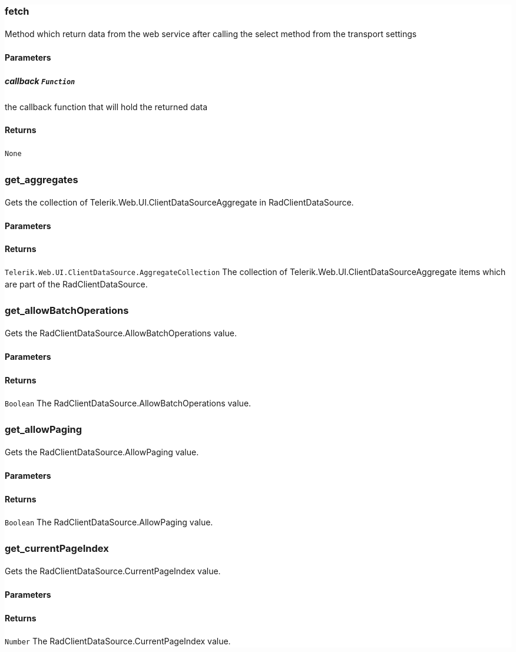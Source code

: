 ### fetch

Method which return data from the web service after calling the select method from the transport settings

#### Parameters

##### callback `Function`

the callback function that will hold the returned data

#### Returns

`None` 

### get_aggregates

Gets the collection of Telerik.Web.UI.ClientDataSourceAggregate in RadClientDataSource.

#### Parameters

#### Returns

`Telerik.Web.UI.ClientDataSource.AggregateCollection`  The collection of Telerik.Web.UI.ClientDataSourceAggregate items which are part of the RadClientDataSource. 

### get_allowBatchOperations

Gets the RadClientDataSource.AllowBatchOperations value.

#### Parameters

#### Returns

`Boolean` The RadClientDataSource.AllowBatchOperations value.

### get_allowPaging

Gets the RadClientDataSource.AllowPaging value.

#### Parameters

#### Returns

`Boolean` The RadClientDataSource.AllowPaging value.

### get_currentPageIndex

Gets the RadClientDataSource.CurrentPageIndex value.

#### Parameters

#### Returns

`Number` The RadClientDataSource.CurrentPageIndex value.
